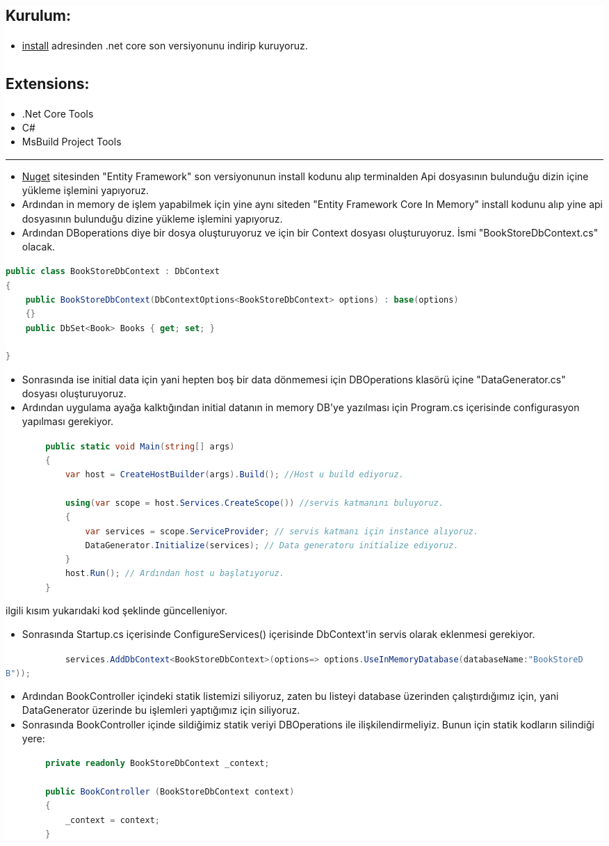 ## Kurulum:
- [install](https://dotnet.microsoft.com/download) adresinden .net core son versiyonunu indirip kuruyoruz.

## Extensions:
- .Net Core Tools
- C#
- MsBuild Project Tools

---

- [Nuget](nuget.org) sitesinden "Entity Framework" son versiyonunun install kodunu alıp terminalden Api dosyasının bulunduğu dizin içine yükleme işlemini yapıyoruz.
- Ardından in memory de işlem yapabilmek için yine aynı siteden "Entity Framework Core In Memory" install kodunu alıp yine api dosyasının bulunduğu dizine yükleme işlemini yapıyoruz.
- Ardından DBoperations diye bir dosya oluşturuyoruz ve için bir Context dosyası oluşturuyoruz. İsmi "BookStoreDbContext.cs" olacak.
```c#
public class BookStoreDbContext : DbContext
{
    public BookStoreDbContext(DbContextOptions<BookStoreDbContext> options) : base(options)
    {}
    public DbSet<Book> Books { get; set; }
  
}
```
- Sonrasında ise initial data için yani hepten boş bir data dönmemesi için DBOperations klasörü içine "DataGenerator.cs" dosyası oluşturuyoruz.
- Ardından uygulama ayağa kalktığından initial datanın in memory DB'ye yazılması için Program.cs içerisinde configurasyon yapılması gerekiyor.
```c#
        public static void Main(string[] args)
        {
            var host = CreateHostBuilder(args).Build(); //Host u build ediyoruz.

            using(var scope = host.Services.CreateScope()) //servis katmanını buluyoruz.
            {
                var services = scope.ServiceProvider; // servis katmanı için instance alıyoruz.
                DataGenerator.Initialize(services); // Data generatoru initialize ediyoruz.
            }
            host.Run(); // Ardından host u başlatıyoruz.
        }
```
ilgili kısım yukarıdaki kod şeklinde güncelleniyor.
- Sonrasında Startup.cs içerisinde ConfigureServices() içerisinde DbContext'in servis olarak eklenmesi gerekiyor. 
```c#
            services.AddDbContext<BookStoreDbContext>(options=> options.UseInMemoryDatabase(databaseName:"BookStoreDB"));
```
- Ardından BookController içindeki statik listemizi siliyoruz, zaten bu listeyi database üzerinden çalıştırdığımız için, yani DataGenerator üzerinde bu işlemleri yaptığımız için siliyoruz.
- Sonrasında BookController içinde sildiğimiz statik veriyi DBOperations ile ilişkilendirmeliyiz. Bunun için statik kodların silindiği yere:
```c#
        private readonly BookStoreDbContext _context;

        public BookController (BookStoreDbContext context)
        {
            _context = context;
        }
```